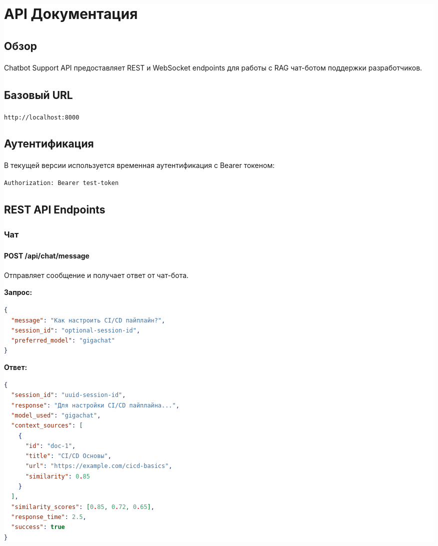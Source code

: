 # API Документация

## Обзор

Chatbot Support API предоставляет REST и WebSocket endpoints для работы с RAG чат-ботом поддержки разработчиков.

## Базовый URL

```
http://localhost:8000
```

## Аутентификация

В текущей версии используется временная аутентификация с Bearer токеном:

```
Authorization: Bearer test-token
```

## REST API Endpoints

### Чат

#### POST /api/chat/message

Отправляет сообщение и получает ответ от чат-бота.

**Запрос:**
```json
{
  "message": "Как настроить CI/CD пайплайн?",
  "session_id": "optional-session-id",
  "preferred_model": "gigachat"
}
```

**Ответ:**
```json
{
  "session_id": "uuid-session-id",
  "response": "Для настройки CI/CD пайплайна...",
  "model_used": "gigachat",
  "context_sources": [
    {
      "id": "doc-1",
      "title": "CI/CD Основы",
      "url": "https://example.com/cicd-basics",
      "similarity": 0.85
    }
  ],
  "similarity_scores": [0.85, 0.72, 0.65],
  "response_time": 2.5,
  "success": true
}
```
